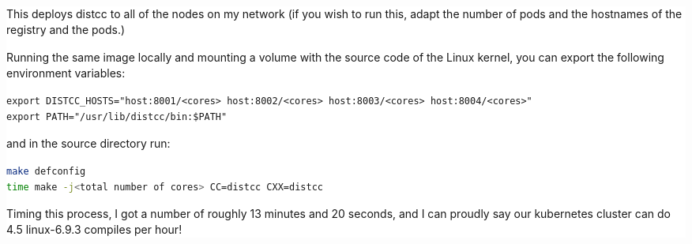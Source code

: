 This deploys distcc to all of the nodes on my network (if you wish to run this, adapt the number of pods and the hostnames of the registry and the pods.)

Running the same image locally and mounting a volume with the source code of the Linux kernel, you can export the following environment variables:
```env
export DISTCC_HOSTS="host:8001/<cores> host:8002/<cores> host:8003/<cores> host:8004/<cores>"
export PATH="/usr/lib/distcc/bin:$PATH"
```
and in the source directory run:
```sh
make defconfig
time make -j<total number of cores> CC=distcc CXX=distcc
```

Timing this process, I got a number of roughly 13 minutes and 20 seconds, and I can proudly say our kubernetes cluster can do 4.5 linux-6.9.3 compiles per hour!

[^1]: https://hackaday.com/2020/06/24/whats-the-deal-with-snap-packages/


